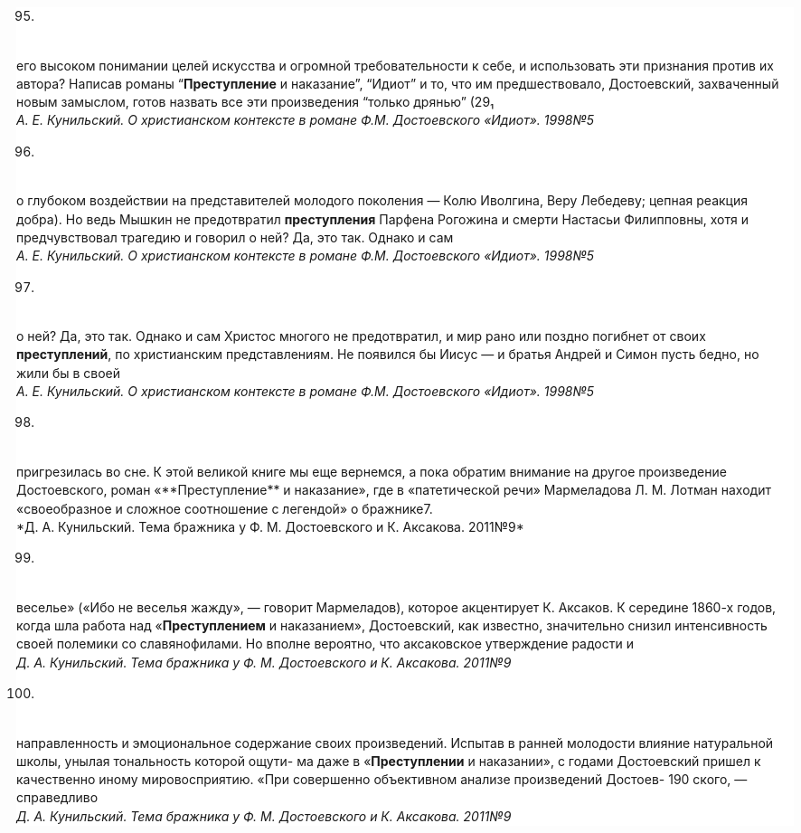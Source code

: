 95.
<br> его
  высоком понимании целей искусства и огромной требовательности к себе, и
  использовать эти признания против их автора? Написав романы
  “**Преступление** и наказание”, “Идиот” и то, что им предшествовало,
  Достоевский, захваченный новым замыслом, готов назвать все эти
  произведения “только дрянью” (29₁
<br> *А. Е. Кунильский. О христианском контексте в романе Ф.М. Достоевского «Идиот». 1998№5* 

96.
<br>о глубоком воздействии на представителей молодого поколения —
  Колю Иволгина, Веру Лебедеву; цепная реакция добра).
  Но ведь Мышкин не предотвратил **преступления** Парфена Рогожина и смерти
  Настасьи Филипповны, хотя и предчувствовал трагедию и говорил о ней? Да,
  это так. Однако и сам
<br> *А. Е. Кунильский. О христианском контексте в романе Ф.М. Достоевского «Идиот». 1998№5* 

97.
<br>о ней? Да,
  это так. Однако и сам Христос многого не предотвратил, и мир рано или
  поздно погибнет от своих **преступлений**, по христианским представлениям.
  Не появился бы Иисус — и братья Андрей и Симон пусть бедно, но жили бы в
  своей 
<br> *А. Е. Кунильский. О христианском контексте в романе Ф.М. Достоевского «Идиот». 1998№5* 

98.
<br>
  пригрезилась во сне. К этой великой книге мы еще вернемся, а пока
  обратим внимание на другое произведение Достоевского, роман
  «**Преступление** и наказание», где в «патетической речи» Мармеладова Л. М.
  Лотман находит «своеобразное и сложное соотношение с легендой» о
  бражнике7. 
<br> *Д. А. Кунильский. Тема бражника у Ф. М. Достоевского и К. Аксакова. 2011№9* 

99.
<br>веселье» («Ибо не веселья жажду», — говорит
  Мармеладов), которое акцентирует К. Аксаков. К середине 1860-х годов,
  когда шла работа над «**Преступлением** и наказанием», Достоевский, как
  известно, значительно снизил интенсивность своей полемики со
  славянофилами. Но вполне вероятно, что аксаковское утверждение радости
  и
<br> *Д. А. Кунильский. Тема бражника у Ф. М. Достоевского и К. Аксакова. 2011№9* 

100.
<br>направленность
  и эмоциональное содержание своих произведений. Испытав в ранней
  молодости влияние натуральной школы, унылая тональность которой ощути-
  ма даже в «**Преступлении** и наказании», с годами Достоевский пришел к
  качественно иному мировосприятию. «При совершенно объективном анализе
  произведений Достоев-
    190
  ского, — справедливо
<br> *Д. А. Кунильский. Тема бражника у Ф. М. Достоевского и К. Аксакова. 2011№9* 
